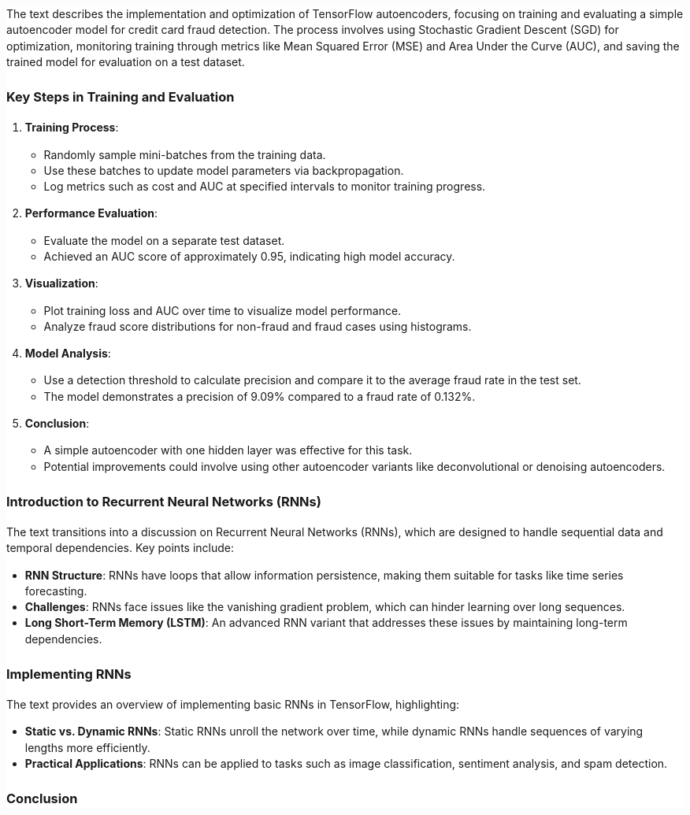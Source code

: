 

The text describes the implementation and optimization of TensorFlow autoencoders, focusing on training and evaluating a simple autoencoder model for credit card fraud detection. The process involves using Stochastic Gradient Descent (SGD) for optimization, monitoring training through metrics like Mean Squared Error (MSE) and Area Under the Curve (AUC), and saving the trained model for evaluation on a test dataset.

### Key Steps in Training and Evaluation

1. **Training Process**: 
   - Randomly sample mini-batches from the training data.
   - Use these batches to update model parameters via backpropagation.
   - Log metrics such as cost and AUC at specified intervals to monitor training progress.

2. **Performance Evaluation**:
   - Evaluate the model on a separate test dataset.
   - Achieved an AUC score of approximately 0.95, indicating high model accuracy.

3. **Visualization**:
   - Plot training loss and AUC over time to visualize model performance.
   - Analyze fraud score distributions for non-fraud and fraud cases using histograms.

4. **Model Analysis**:
   - Use a detection threshold to calculate precision and compare it to the average fraud rate in the test set.
   - The model demonstrates a precision of 9.09% compared to a fraud rate of 0.132%.

5. **Conclusion**:
   - A simple autoencoder with one hidden layer was effective for this task.
   - Potential improvements could involve using other autoencoder variants like deconvolutional or denoising autoencoders.

### Introduction to Recurrent Neural Networks (RNNs)

The text transitions into a discussion on Recurrent Neural Networks (RNNs), which are designed to handle sequential data and temporal dependencies. Key points include:

- **RNN Structure**: RNNs have loops that allow information persistence, making them suitable for tasks like time series forecasting.
- **Challenges**: RNNs face issues like the vanishing gradient problem, which can hinder learning over long sequences.
- **Long Short-Term Memory (LSTM)**: An advanced RNN variant that addresses these issues by maintaining long-term dependencies.

### Implementing RNNs

The text provides an overview of implementing basic RNNs in TensorFlow, highlighting:

- **Static vs. Dynamic RNNs**: Static RNNs unroll the network over time, while dynamic RNNs handle sequences of varying lengths more efficiently.
- **Practical Applications**: RNNs can be applied to tasks such as image classification, sentiment analysis, and spam detection.

### Conclusion
